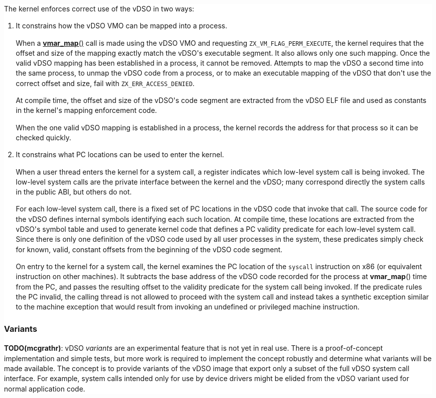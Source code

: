 The kernel enforces correct use of the vDSO in two ways:

 1. It constrains how the vDSO VMO can be mapped into a process.

    When a [**vmar_map**()](syscalls/vmar_map.md) call is made using the
    vDSO VMO and requesting `ZX_VM_FLAG_PERM_EXECUTE`, the kernel
    requires that the offset and size of the mapping exactly match the
    vDSO's executable segment.  It also allows only one such mapping.
    Once the valid vDSO mapping has been established in a process, it
    cannot be removed.  Attempts to map the vDSO a second time into the
    same process, to unmap the vDSO code from a process, or to make an
    executable mapping of the vDSO that don't use the correct offset and
    size, fail with `ZX_ERR_ACCESS_DENIED`.

    At compile time, the offset and size of the vDSO's code segment are
    extracted from the vDSO ELF file and used as constants in the
    kernel's mapping enforcement code.

    When the one valid vDSO mapping is established in a process, the
    kernel records the address for that process so it can be checked
    quickly.

 2. It constrains what PC locations can be used to enter the kernel.

    When a user thread enters the kernel for a system call, a register
    indicates which low-level system call is being invoked.  The
    low-level system calls are the private interface between the kernel
    and the vDSO; many correspond directly the system calls in the
    public ABI, but others do not.

    For each low-level system call, there is a fixed set of PC locations
    in the vDSO code that invoke that call.  The source code for the
    vDSO defines internal symbols identifying each such location.  At
    compile time, these locations are extracted from the vDSO's symbol
    table and used to generate kernel code that defines a PC validity
    predicate for each low-level system call.  Since there is only one
    definition of the vDSO code used by all user processes in the
    system, these predicates simply check for known, valid, constant
    offsets from the beginning of the vDSO code segment.

    On entry to the kernel for a system call, the kernel examines the PC
    location of the `syscall` instruction on x86 (or equivalent
    instruction on other machines).  It subtracts the base address of
    the vDSO code recorded for the process at **vmar_map**() time from
    the PC, and passes the resulting offset to the validity predicate
    for the system call being invoked.  If the predicate rules the PC
    invalid, the calling thread is not allowed to proceed with the
    system call and instead takes a synthetic exception similar to the
    machine exception that would result from invoking an undefined or
    privileged machine instruction.

### Variants

**TODO(mcgrathr)**: vDSO *variants* are an experimental feature that is
not yet in real use.  There is a proof-of-concept implementation and
simple tests, but more work is required to implement the concept
robustly and determine what variants will be made available.  The
concept is to provide variants of the vDSO image that export only a
subset of the full vDSO system call interface.  For example, system
calls intended only for use by device drivers might be elided from the
vDSO variant used for normal application code.
